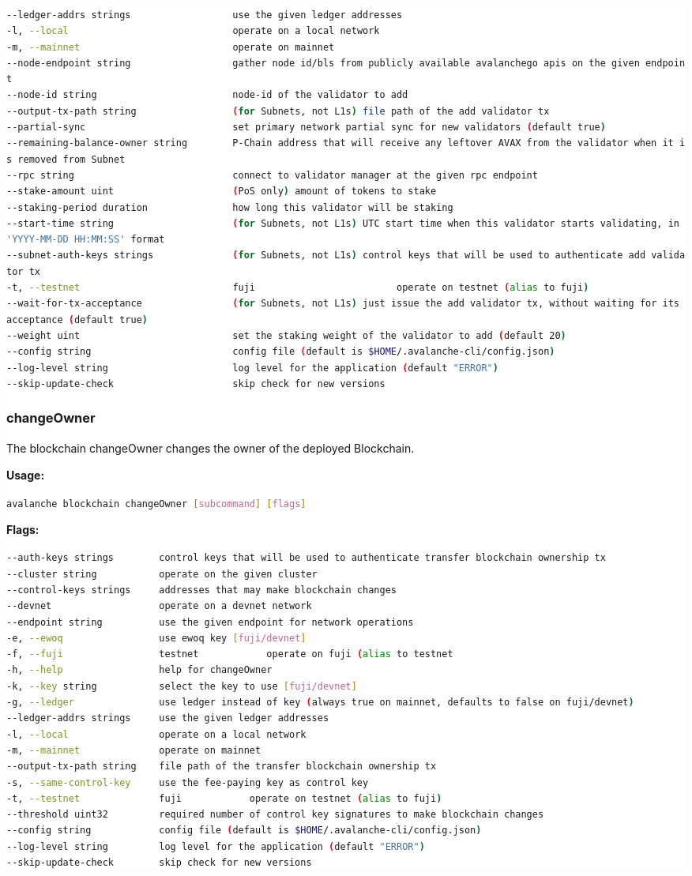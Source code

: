 ```bash
--ledger-addrs strings                  use the given ledger addresses
-l, --local                             operate on a local network
-m, --mainnet                           operate on mainnet
--node-endpoint string                  gather node id/bls from publicly available avalanchego apis on the given endpoint
--node-id string                        node-id of the validator to add
--output-tx-path string                 (for Subnets, not L1s) file path of the add validator tx
--partial-sync                          set primary network partial sync for new validators (default true)
--remaining-balance-owner string        P-Chain address that will receive any leftover AVAX from the validator when it is removed from Subnet
--rpc string                            connect to validator manager at the given rpc endpoint
--stake-amount uint                     (PoS only) amount of tokens to stake
--staking-period duration               how long this validator will be staking
--start-time string                     (for Subnets, not L1s) UTC start time when this validator starts validating, in 'YYYY-MM-DD HH:MM:SS' format
--subnet-auth-keys strings              (for Subnets, not L1s) control keys that will be used to authenticate add validator tx
-t, --testnet                           fuji                         operate on testnet (alias to fuji)
--wait-for-tx-acceptance                (for Subnets, not L1s) just issue the add validator tx, without waiting for its acceptance (default true)
--weight uint                           set the staking weight of the validator to add (default 20)
--config string                         config file (default is $HOME/.avalanche-cli/config.json)
--log-level string                      log level for the application (default "ERROR")
--skip-update-check                     skip check for new versions
```

<a id="avalanche-blockchain-changeowner"></a>
### changeOwner

The blockchain changeOwner changes the owner of the deployed Blockchain.

**Usage:**
```bash
avalanche blockchain changeOwner [subcommand] [flags]
```

**Flags:**

```bash
--auth-keys strings        control keys that will be used to authenticate transfer blockchain ownership tx
--cluster string           operate on the given cluster
--control-keys strings     addresses that may make blockchain changes
--devnet                   operate on a devnet network
--endpoint string          use the given endpoint for network operations
-e, --ewoq                 use ewoq key [fuji/devnet]
-f, --fuji                 testnet            operate on fuji (alias to testnet
-h, --help                 help for changeOwner
-k, --key string           select the key to use [fuji/devnet]
-g, --ledger               use ledger instead of key (always true on mainnet, defaults to false on fuji/devnet)
--ledger-addrs strings     use the given ledger addresses
-l, --local                operate on a local network
-m, --mainnet              operate on mainnet
--output-tx-path string    file path of the transfer blockchain ownership tx
-s, --same-control-key     use the fee-paying key as control key
-t, --testnet              fuji            operate on testnet (alias to fuji)
--threshold uint32         required number of control key signatures to make blockchain changes
--config string            config file (default is $HOME/.avalanche-cli/config.json)
--log-level string         log level for the application (default "ERROR")
--skip-update-check        skip check for new versions
```
